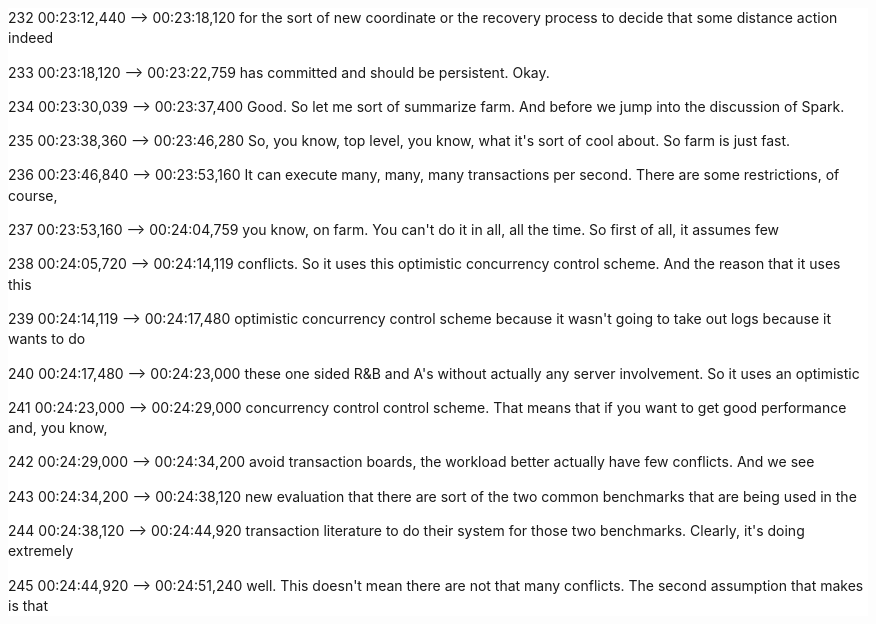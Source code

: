 232
00:23:12,440 --> 00:23:18,120
for the sort of new coordinate or the recovery process to decide that some distance action indeed

233
00:23:18,120 --> 00:23:22,759
has committed and should be persistent. Okay.

234
00:23:30,039 --> 00:23:37,400
Good. So let me sort of summarize farm. And before we jump into the discussion of Spark.

235
00:23:38,360 --> 00:23:46,280
So, you know, top level, you know, what it's sort of cool about. So farm is just fast.

236
00:23:46,840 --> 00:23:53,160
It can execute many, many, many transactions per second. There are some restrictions, of course,

237
00:23:53,160 --> 00:24:04,759
you know, on farm. You can't do it in all, all the time. So first of all, it assumes few

238
00:24:05,720 --> 00:24:14,119
conflicts. So it uses this optimistic concurrency control scheme. And the reason that it uses this

239
00:24:14,119 --> 00:24:17,480
optimistic concurrency control scheme because it wasn't going to take out logs because it wants to do

240
00:24:17,480 --> 00:24:23,000
these one sided R&B and A's without actually any server involvement. So it uses an optimistic

241
00:24:23,000 --> 00:24:29,000
concurrency control control scheme. That means that if you want to get good performance and, you know,

242
00:24:29,000 --> 00:24:34,200
avoid transaction boards, the workload better actually have few conflicts. And we see

243
00:24:34,200 --> 00:24:38,120
new evaluation that there are sort of the two common benchmarks that are being used in the

244
00:24:38,120 --> 00:24:44,920
transaction literature to do their system for those two benchmarks. Clearly, it's doing extremely

245
00:24:44,920 --> 00:24:51,240
well. This doesn't mean there are not that many conflicts. The second assumption that makes is that
